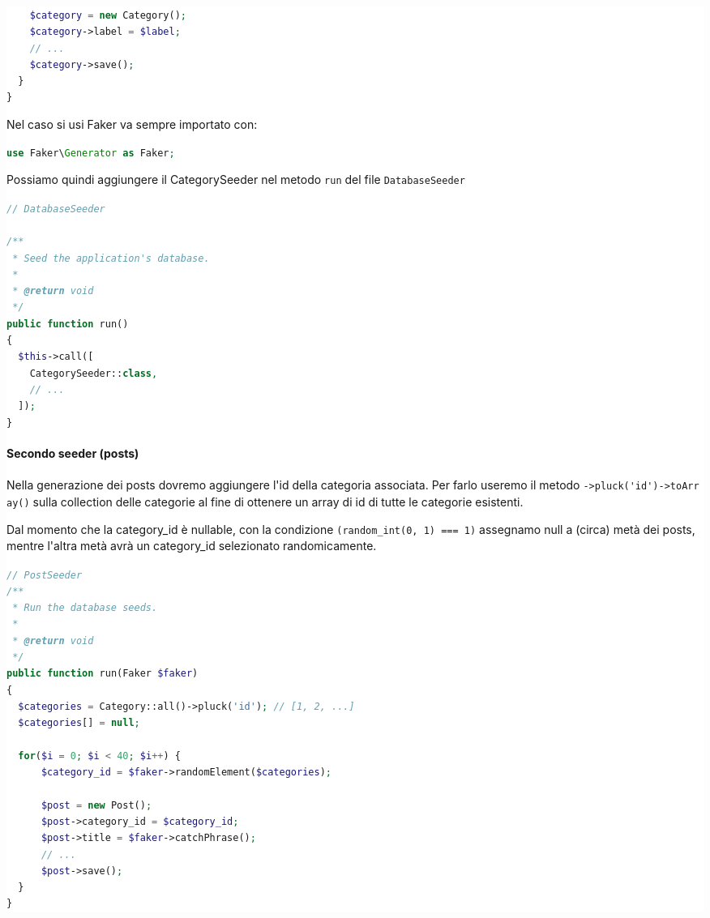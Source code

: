 ```php
    $category = new Category();
    $category->label = $label;
    // ...
    $category->save();
  }
}
```

Nel caso si usi Faker va sempre importato con:

```php
use Faker\Generator as Faker;
```

Possiamo quindi aggiungere il CategorySeeder nel metodo `run` del file `DatabaseSeeder`

```php
// DatabaseSeeder

/**
 * Seed the application's database.
 *
 * @return void
 */
public function run()
{
  $this->call([
    CategorySeeder::class,
    // ...
  ]);
}
```

#### Secondo seeder (posts)

Nella generazione dei posts dovremo aggiungere l'id della categoria associata. Per farlo useremo il metodo `->pluck('id')->toArray()` sulla collection delle categorie al fine di ottenere un array di id di tutte le categorie esistenti.

Dal momento che la category_id è nullable, con la condizione `(random_int(0, 1) === 1)` assegnamo null a (circa) metà dei posts, mentre l'altra metà avrà un category_id selezionato randomicamente.

```php
// PostSeeder
/**
 * Run the database seeds.
 *
 * @return void
 */
public function run(Faker $faker)
{
  $categories = Category::all()->pluck('id'); // [1, 2, ...]
  $categories[] = null;

  for($i = 0; $i < 40; $i++) {
      $category_id = $faker->randomElement($categories);

      $post = new Post();
      $post->category_id = $category_id;
      $post->title = $faker->catchPhrase();
      // ...
      $post->save();
  }
}
```
